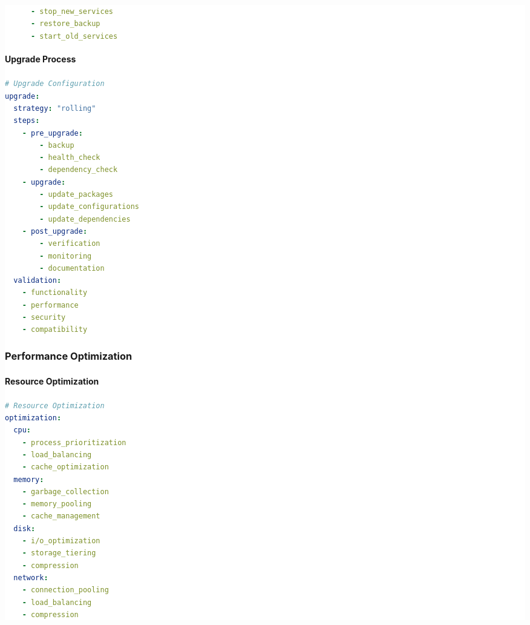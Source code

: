 ```yaml
      - stop_new_services
      - restore_backup
      - start_old_services
```

#### Upgrade Process
```yaml
# Upgrade Configuration
upgrade:
  strategy: "rolling"
  steps:
    - pre_upgrade:
        - backup
        - health_check
        - dependency_check
    - upgrade:
        - update_packages
        - update_configurations
        - update_dependencies
    - post_upgrade:
        - verification
        - monitoring
        - documentation
  validation:
    - functionality
    - performance
    - security
    - compatibility
```

### Performance Optimization

#### Resource Optimization
```yaml
# Resource Optimization
optimization:
  cpu:
    - process_prioritization
    - load_balancing
    - cache_optimization
  memory:
    - garbage_collection
    - memory_pooling
    - cache_management
  disk:
    - i/o_optimization
    - storage_tiering
    - compression
  network:
    - connection_pooling
    - load_balancing
    - compression
```
